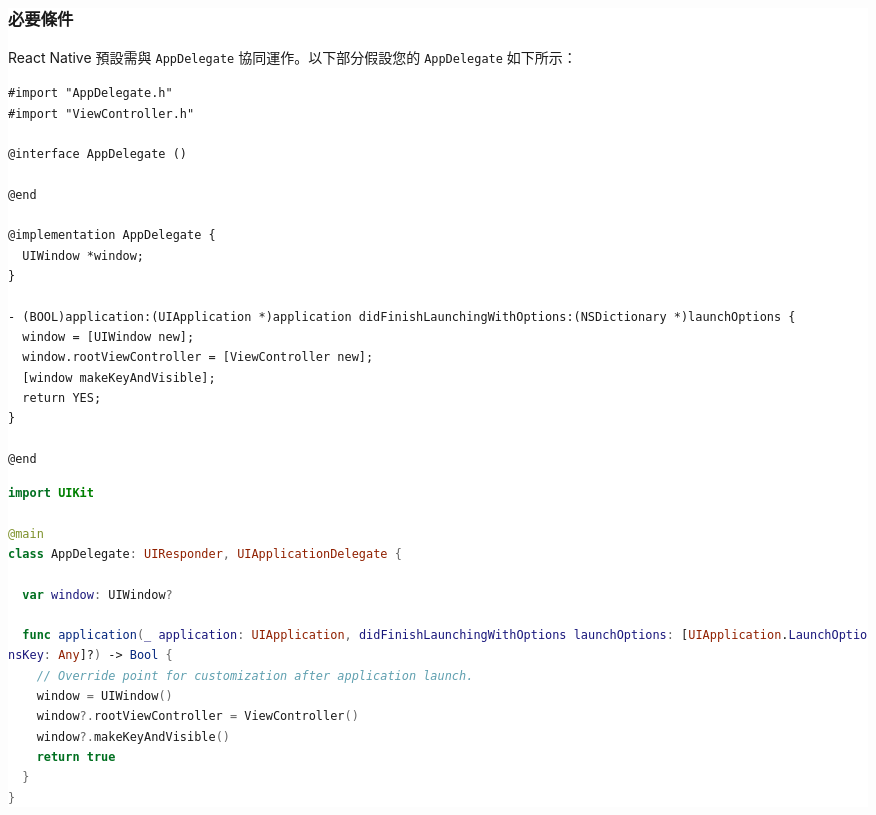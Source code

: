 ### 必要條件

React Native 預設需與 `AppDelegate` 協同運作。以下部分假設您的 `AppDelegate` 如下所示：

<Tabs groupId="ios-language" queryString defaultValue={constants.defaultAppleLanguage} values={constants.appleLanguages}>
<TabItem value="objc">

```objc title="AppDelegate.m"
#import "AppDelegate.h"
#import "ViewController.h"

@interface AppDelegate ()

@end

@implementation AppDelegate {
  UIWindow *window;
}

- (BOOL)application:(UIApplication *)application didFinishLaunchingWithOptions:(NSDictionary *)launchOptions {
  window = [UIWindow new];
  window.rootViewController = [ViewController new];
  [window makeKeyAndVisible];
  return YES;
}

@end
```

</TabItem>
<TabItem value="swift">

```swift title="AppDelegate.swift"
import UIKit

@main
class AppDelegate: UIResponder, UIApplicationDelegate {

  var window: UIWindow?

  func application(_ application: UIApplication, didFinishLaunchingWithOptions launchOptions: [UIApplication.LaunchOptionsKey: Any]?) -> Bool {
    // Override point for customization after application launch.
    window = UIWindow()
    window?.rootViewController = ViewController()
    window?.makeKeyAndVisible()
    return true
  }
}
```

</TabItem>
</Tabs>
